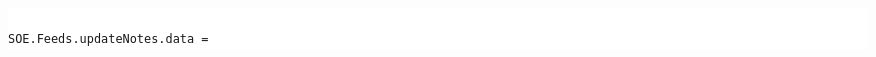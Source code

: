     																																																																																																																																																																																																																																																																																																																																																																																																																																																																																																																																																																																																																																																																																																																																																																																																																																																																																																																																																																																																																																																																																																																																																																																																																																																																																																																																																																																																																																																																																																																																																																																																																																																																																																																																						SOE.Feeds.updateNotes.data =